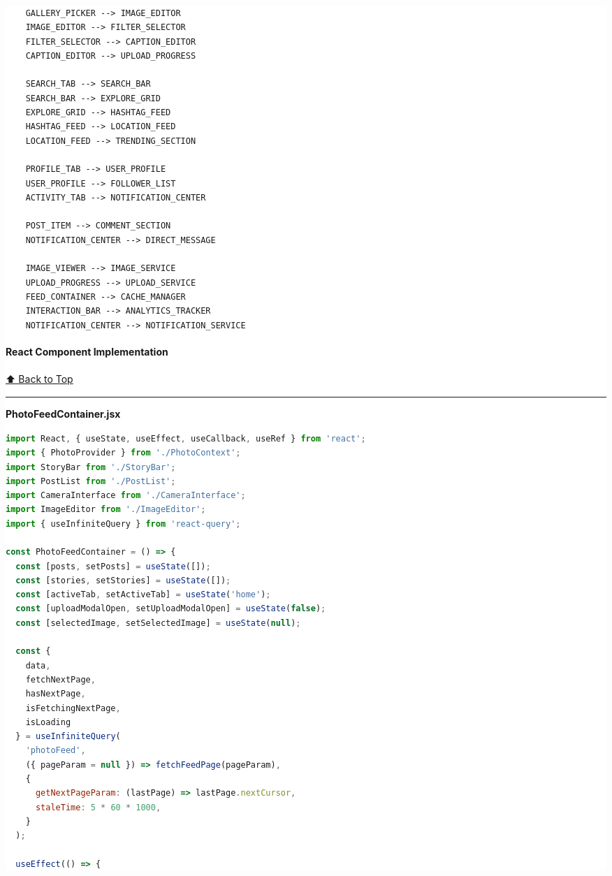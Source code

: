 ```mermaid
    GALLERY_PICKER --> IMAGE_EDITOR
    IMAGE_EDITOR --> FILTER_SELECTOR
    FILTER_SELECTOR --> CAPTION_EDITOR
    CAPTION_EDITOR --> UPLOAD_PROGRESS
    
    SEARCH_TAB --> SEARCH_BAR
    SEARCH_BAR --> EXPLORE_GRID
    EXPLORE_GRID --> HASHTAG_FEED
    HASHTAG_FEED --> LOCATION_FEED
    LOCATION_FEED --> TRENDING_SECTION
    
    PROFILE_TAB --> USER_PROFILE
    USER_PROFILE --> FOLLOWER_LIST
    ACTIVITY_TAB --> NOTIFICATION_CENTER
    
    POST_ITEM --> COMMENT_SECTION
    NOTIFICATION_CENTER --> DIRECT_MESSAGE
    
    IMAGE_VIEWER --> IMAGE_SERVICE
    UPLOAD_PROGRESS --> UPLOAD_SERVICE
    FEED_CONTAINER --> CACHE_MANAGER
    INTERACTION_BAR --> ANALYTICS_TRACKER
    NOTIFICATION_CENTER --> NOTIFICATION_SERVICE
```

#### React Component Implementation

[⬆️ Back to Top](#--table-of-contents)

---

**PhotoFeedContainer.jsx**
```jsx
import React, { useState, useEffect, useCallback, useRef } from 'react';
import { PhotoProvider } from './PhotoContext';
import StoryBar from './StoryBar';
import PostList from './PostList';
import CameraInterface from './CameraInterface';
import ImageEditor from './ImageEditor';
import { useInfiniteQuery } from 'react-query';

const PhotoFeedContainer = () => {
  const [posts, setPosts] = useState([]);
  const [stories, setStories] = useState([]);
  const [activeTab, setActiveTab] = useState('home');
  const [uploadModalOpen, setUploadModalOpen] = useState(false);
  const [selectedImage, setSelectedImage] = useState(null);

  const {
    data,
    fetchNextPage,
    hasNextPage,
    isFetchingNextPage,
    isLoading
  } = useInfiniteQuery(
    'photoFeed',
    ({ pageParam = null }) => fetchFeedPage(pageParam),
    {
      getNextPageParam: (lastPage) => lastPage.nextCursor,
      staleTime: 5 * 60 * 1000,
    }
  );

  useEffect(() => {
```